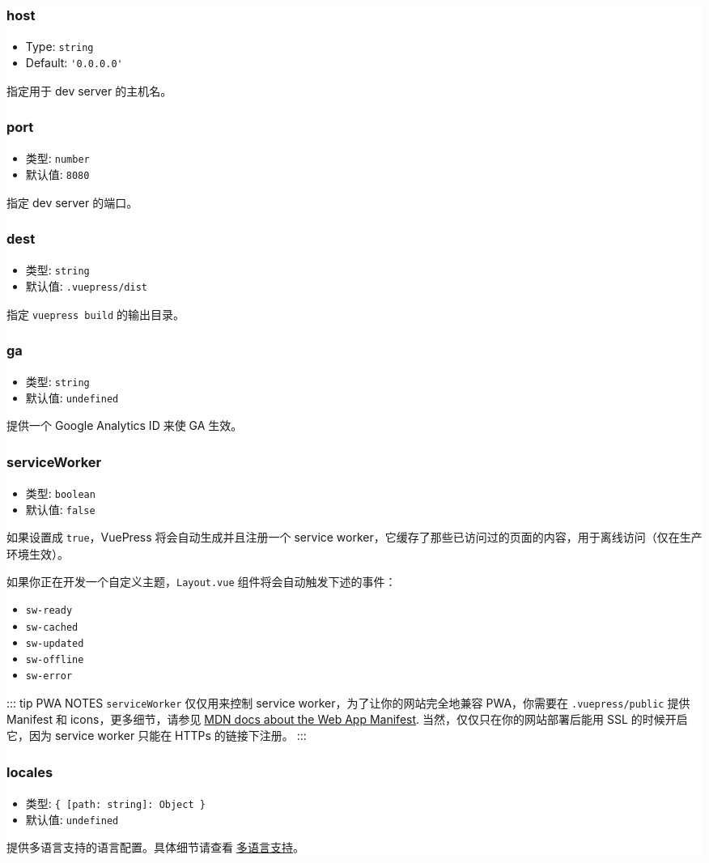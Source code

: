 ### host

- Type: `string`
- Default: `'0.0.0.0'`

指定用于 dev server 的主机名。

### port

- 类型: `number`
- 默认值: `8080`

指定 dev server 的端口。

### dest

- 类型: `string`
- 默认值: `.vuepress/dist`

指定 `vuepress build` 的输出目录。

### ga

- 类型: `string`
- 默认值: `undefined`

提供一个 Google Analytics ID 来使 GA 生效。

### serviceWorker

- 类型: `boolean`
- 默认值: `false`

如果设置成 `true`，VuePress 将会自动生成并且注册一个 service worker，它缓存了那些已访问过的页面的内容，用于离线访问（仅在生产环境生效）。

如果你正在开发一个自定义主题，`Layout.vue` 组件将会自动触发下述的事件：

- `sw-ready`
- `sw-cached`
- `sw-updated`
- `sw-offline`
- `sw-error`

::: tip PWA NOTES
`serviceWorker` 仅仅用来控制 service worker，为了让你的网站完全地兼容 PWA，你需要在 `.vuepress/public` 提供 Manifest 和 icons，更多细节，请参见 [MDN docs about the Web App Manifest](https://developer.mozilla.org/en-US/docs/Web/Manifest).
当然，仅仅只在你的网站部署后能用 SSL 的时候开启它，因为 service worker 只能在 HTTPs 的链接下注册。
:::

### locales

- 类型: `{ [path: string]: Object }`
- 默认值: `undefined`

提供多语言支持的语言配置。具体细节请查看 [多语言支持](../guide/i18n.md)。
